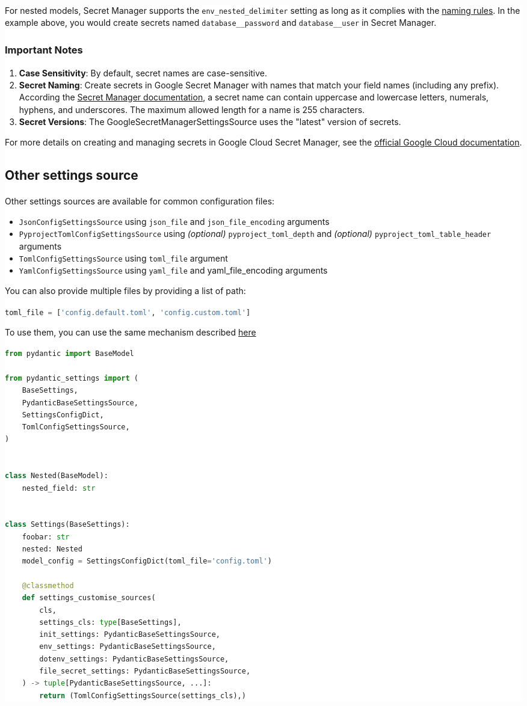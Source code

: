 For nested models, Secret Manager supports the `env_nested_delimiter` setting as long as it complies with the [naming rules](https://cloud.google.com/secret-manager/docs/creating-and-accessing-secrets#create-a-secret). In the example above, you would create secrets named `database__password` and `database__user` in Secret Manager.

### Important Notes

1. **Case Sensitivity**: By default, secret names are case-sensitive.
1. **Secret Naming**: Create secrets in Google Secret Manager with names that match your field names (including any prefix). According the [Secret Manager documentation](https://cloud.google.com/secret-manager/docs/creating-and-accessing-secrets#create-a-secret), a secret name can contain uppercase and lowercase letters, numerals, hyphens, and underscores. The maximum allowed length for a name is 255 characters.
1. **Secret Versions**: The GoogleSecretManagerSettingsSource uses the "latest" version of secrets.

For more details on creating and managing secrets in Google Cloud Secret Manager, see the [official Google Cloud documentation](https://cloud.google.com/secret-manager/docs).

## Other settings source

Other settings sources are available for common configuration files:

- `JsonConfigSettingsSource` using `json_file` and `json_file_encoding` arguments
- `PyprojectTomlConfigSettingsSource` using *(optional)* `pyproject_toml_depth` and *(optional)* `pyproject_toml_table_header` arguments
- `TomlConfigSettingsSource` using `toml_file` argument
- `YamlConfigSettingsSource` using `yaml_file` and yaml_file_encoding arguments

You can also provide multiple files by providing a list of path:

```py
toml_file = ['config.default.toml', 'config.custom.toml']

```

To use them, you can use the same mechanism described [here](#customise-settings-sources)

```py
from pydantic import BaseModel

from pydantic_settings import (
    BaseSettings,
    PydanticBaseSettingsSource,
    SettingsConfigDict,
    TomlConfigSettingsSource,
)


class Nested(BaseModel):
    nested_field: str


class Settings(BaseSettings):
    foobar: str
    nested: Nested
    model_config = SettingsConfigDict(toml_file='config.toml')

    @classmethod
    def settings_customise_sources(
        cls,
        settings_cls: type[BaseSettings],
        init_settings: PydanticBaseSettingsSource,
        env_settings: PydanticBaseSettingsSource,
        dotenv_settings: PydanticBaseSettingsSource,
        file_secret_settings: PydanticBaseSettingsSource,
    ) -> tuple[PydanticBaseSettingsSource, ...]:
        return (TomlConfigSettingsSource(settings_cls),)
```